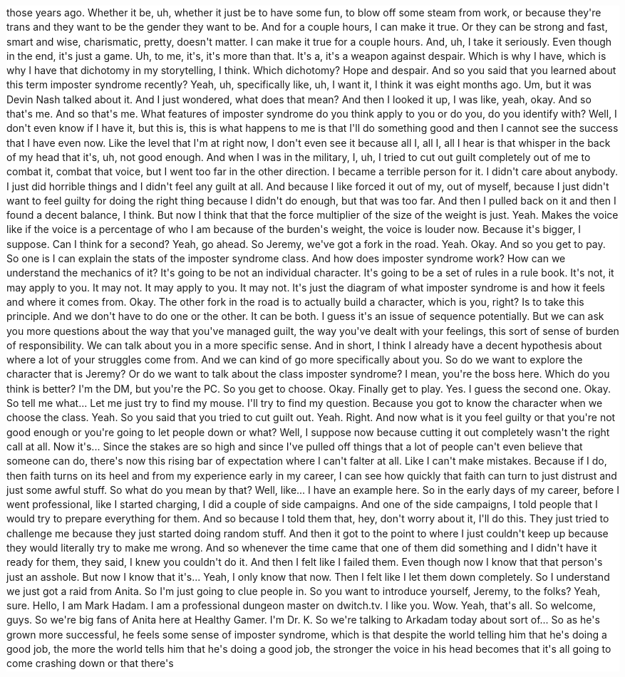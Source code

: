 those years ago. Whether it be, uh, whether it just be to have some fun, to blow off some steam from work, or because they're trans and they want to be the gender they want to be. And for a couple hours, I can make it true. Or they can be strong and fast, smart and wise, charismatic, pretty, doesn't matter. I can make it true for a couple hours. And, uh, I take it seriously. Even though in the end, it's just a game. Uh, to me, it's, it's more than that. It's a, it's a weapon against despair. Which is why I have, which is why I have that dichotomy in my storytelling, I think. Which dichotomy? Hope and despair. And so you said that you learned about this term imposter syndrome recently? Yeah, uh, specifically like, uh, I want it, I think it was eight months ago. Um, but it was Devin Nash talked about it. And I just wondered, what does that mean? And then I looked it up, I was like, yeah, okay. And so that's me. And so that's me. What features of imposter syndrome do you think apply to you or do you, do you identify with? Well, I don't even know if I have it, but this is, this is what happens to me is that I'll do something good and then I cannot see the success that I have even now. Like the level that I'm at right now, I don't even see it because all I, all I, all I hear is that whisper in the back of my head that it's, uh, not good enough. And when I was in the military, I, uh, I tried to cut out guilt completely out of me to combat it, combat that voice, but I went too far in the other direction. I became a terrible person for it. I didn't care about anybody. I just did horrible things and I didn't feel any guilt at all. And because I like forced it out of my, out of myself, because I just didn't want to feel guilty for doing the right thing because I didn't do enough, but that was too far. And then I pulled back on it and then I found a decent balance, I think. But now I think that that the force multiplier of the size of the weight is just. Yeah. Makes the voice like if the voice is a percentage of who I am because of the burden's weight, the voice is louder now. Because it's bigger, I suppose. Can I think for a second? Yeah, go ahead. So Jeremy, we've got a fork in the road. Yeah. Okay. And so you get to pay. So one is I can explain the stats of the imposter syndrome class. And how does imposter syndrome work? How can we understand the mechanics of it? It's going to be not an individual character. It's going to be a set of rules in a rule book. It's not, it may apply to you. It may not. It may apply to you. It may not. It's just the diagram of what imposter syndrome is and how it feels and where it comes from. Okay. The other fork in the road is to actually build a character, which is you, right? Is to take this principle. And we don't have to do one or the other. It can be both. I guess it's an issue of sequence potentially. But we can ask you more questions about the way that you've managed guilt, the way you've dealt with your feelings, this sort of sense of burden of responsibility. We can talk about you in a more specific sense. And in short, I think I already have a decent hypothesis about where a lot of your struggles come from. And we can kind of go more specifically about you. So do we want to explore the character that is Jeremy? Or do we want to talk about the class imposter syndrome? I mean, you're the boss here. Which do you think is better? I'm the DM, but you're the PC. So you get to choose. Okay. Finally get to play. Yes. I guess the second one. Okay. So tell me what... Let me just try to find my mouse. I'll try to find my question. Because you got to know the character when we choose the class. Yeah. So you said that you tried to cut guilt out. Yeah. Right. And now what is it you feel guilty or that you're not good enough or you're going to let people down or what? Well, I suppose now because cutting it out completely wasn't the right call at all. Now it's... Since the stakes are so high and since I've pulled off things that a lot of people can't even believe that someone can do, there's now this rising bar of expectation where I can't falter at all. Like I can't make mistakes. Because if I do, then faith turns on its heel and from my experience early in my career, I can see how quickly that faith can turn to just distrust and just some awful stuff. So what do you mean by that? Well, like... I have an example here. So in the early days of my career, before I went professional, like I started charging, I did a couple of side campaigns. And one of the side campaigns, I told people that I would try to prepare everything for them. And so because I told them that, hey, don't worry about it, I'll do this. They just tried to challenge me because they just started doing random stuff. And then it got to the point to where I just couldn't keep up because they would literally try to make me wrong. And so whenever the time came that one of them did something and I didn't have it ready for them, they said, I knew you couldn't do it. And then I felt like I failed them. Even though now I know that that person's just an asshole. But now I know that it's... Yeah, I only know that now. Then I felt like I let them down completely. So I understand we just got a raid from Anita. So I'm just going to clue people in. So you want to introduce yourself, Jeremy, to the folks? Yeah, sure. Hello, I am Mark Hadam. I am a professional dungeon master on dwitch.tv. I like you. Wow. Yeah, that's all. So welcome, guys. So we're big fans of Anita here at Healthy Gamer. I'm Dr. K. So we're talking to Arkadam today about sort of... So as he's grown more successful, he feels some sense of imposter syndrome, which is that despite the world telling him that he's doing a good job, the more the world tells him that he's doing a good job, the stronger the voice in his head becomes that it's all going to come crashing down or that there's